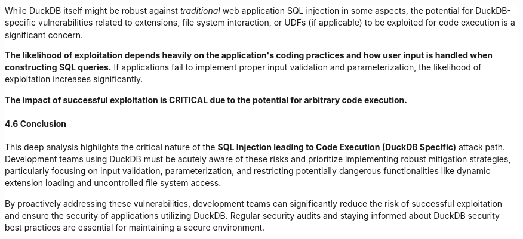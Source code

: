 While DuckDB itself might be robust against *traditional* web application SQL injection in some aspects, the potential for DuckDB-specific vulnerabilities related to extensions, file system interaction, or UDFs (if applicable) to be exploited for code execution is a significant concern.

**The likelihood of exploitation depends heavily on the application's coding practices and how user input is handled when constructing SQL queries.**  If applications fail to implement proper input validation and parameterization, the likelihood of exploitation increases significantly.

**The impact of successful exploitation is CRITICAL due to the potential for arbitrary code execution.**

#### 4.6 Conclusion

This deep analysis highlights the critical nature of the **SQL Injection leading to Code Execution (DuckDB Specific)** attack path.  Development teams using DuckDB must be acutely aware of these risks and prioritize implementing robust mitigation strategies, particularly focusing on input validation, parameterization, and restricting potentially dangerous functionalities like dynamic extension loading and uncontrolled file system access.

By proactively addressing these vulnerabilities, development teams can significantly reduce the risk of successful exploitation and ensure the security of applications utilizing DuckDB.  Regular security audits and staying informed about DuckDB security best practices are essential for maintaining a secure environment.